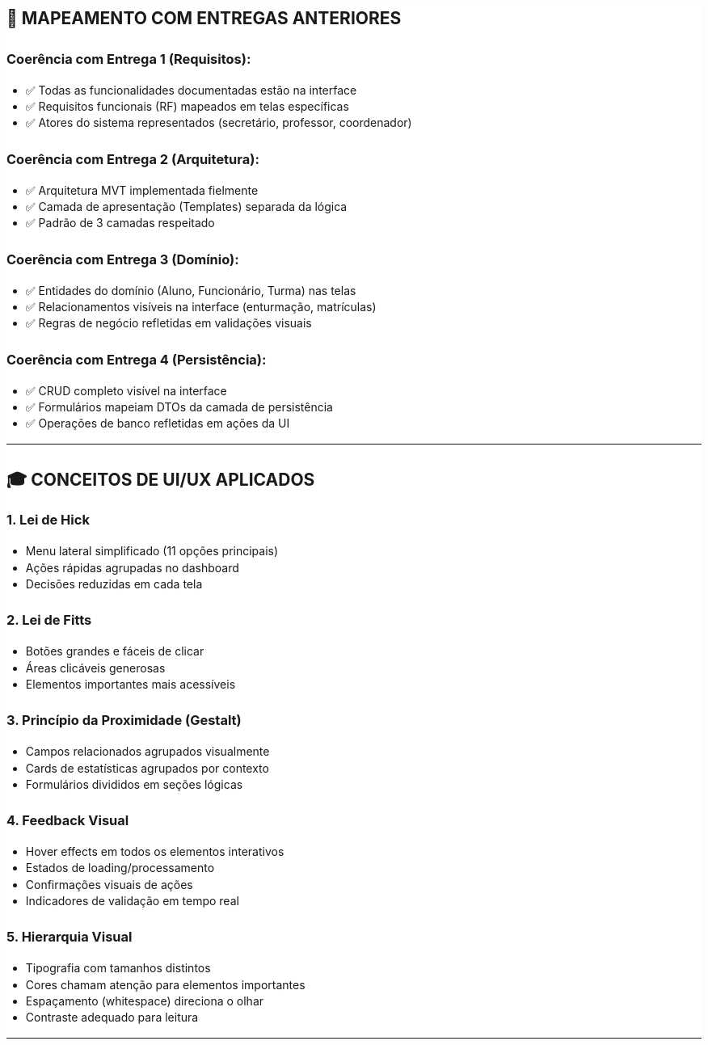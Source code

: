 ## 📝 **MAPEAMENTO COM ENTREGAS ANTERIORES**

### **Coerência com Entrega 1 (Requisitos):**
- ✅ Todas as funcionalidades documentadas estão na interface
- ✅ Requisitos funcionais (RF) mapeados em telas específicas
- ✅ Atores do sistema representados (secretário, professor, coordenador)

### **Coerência com Entrega 2 (Arquitetura):**
- ✅ Arquitetura MVT implementada fielmente
- ✅ Camada de apresentação (Templates) separada da lógica
- ✅ Padrão de 3 camadas respeitado

### **Coerência com Entrega 3 (Domínio):**
- ✅ Entidades do domínio (Aluno, Funcionário, Turma) nas telas
- ✅ Relacionamentos visíveis na interface (enturmação, matrículas)
- ✅ Regras de negócio refletidas em validações visuais

### **Coerência com Entrega 4 (Persistência):**
- ✅ CRUD completo visível na interface
- ✅ Formulários mapeiam DTOs da camada de persistência
- ✅ Operações de banco refletidas em ações da UI

---

## 🎓 **CONCEITOS DE UI/UX APLICADOS**

### **1. Lei de Hick**
- Menu lateral simplificado (11 opções principais)
- Ações rápidas agrupadas no dashboard
- Decisões reduzidas em cada tela

### **2. Lei de Fitts**
- Botões grandes e fáceis de clicar
- Áreas clicáveis generosas
- Elementos importantes mais acessíveis

### **3. Princípio da Proximidade (Gestalt)**
- Campos relacionados agrupados visualmente
- Cards de estatísticas agrupados por contexto
- Formulários divididos em seções lógicas

### **4. Feedback Visual**
- Hover effects em todos os elementos interativos
- Estados de loading/processamento
- Confirmações visuais de ações
- Indicadores de validação em tempo real

### **5. Hierarquia Visual**
- Tipografia com tamanhos distintos
- Cores chamam atenção para elementos importantes
- Espaçamento (whitespace) direciona o olhar
- Contraste adequado para leitura

---